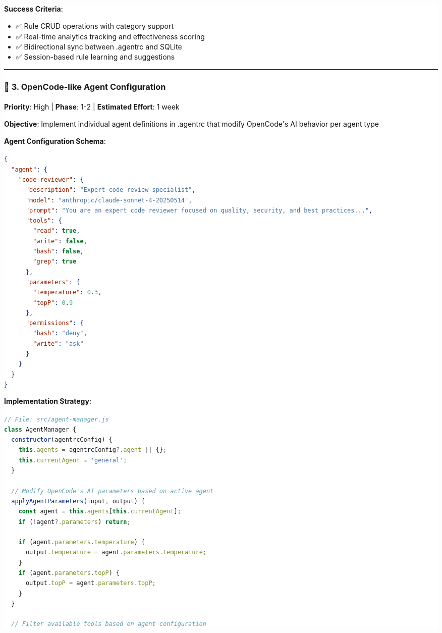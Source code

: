 **Success Criteria**:
- ✅ Rule CRUD operations with category support
- ✅ Real-time analytics tracking and effectiveness scoring
- ✅ Bidirectional sync between .agentrc and SQLite
- ✅ Session-based rule learning and suggestions

---

### 🤖 **3. OpenCode-like Agent Configuration**

**Priority**: High | **Phase**: 1-2 | **Estimated Effort**: 1 week

**Objective**: Implement individual agent definitions in .agentrc that modify OpenCode's AI behavior per agent type

**Agent Configuration Schema**:
```json
{
  "agent": {
    "code-reviewer": {
      "description": "Expert code review specialist",
      "model": "anthropic/claude-sonnet-4-20250514", 
      "prompt": "You are an expert code reviewer focused on quality, security, and best practices...",
      "tools": {
        "read": true,
        "write": false,
        "bash": false,
        "grep": true
      },
      "parameters": {
        "temperature": 0.3,
        "topP": 0.9
      },
      "permissions": {
        "bash": "deny",
        "write": "ask"
      }
    }
  }
}
```

**Implementation Strategy**:
```javascript
// File: src/agent-manager.js
class AgentManager {
  constructor(agentrcConfig) {
    this.agents = agentrcConfig?.agent || {};
    this.currentAgent = 'general';
  }

  // Modify OpenCode's AI parameters based on active agent
  applyAgentParameters(input, output) {
    const agent = this.agents[this.currentAgent];
    if (!agent?.parameters) return;

    if (agent.parameters.temperature) {
      output.temperature = agent.parameters.temperature;
    }
    if (agent.parameters.topP) {
      output.topP = agent.parameters.topP;
    }
  }

  // Filter available tools based on agent configuration
```